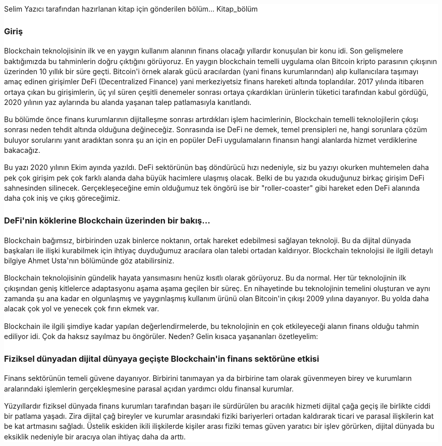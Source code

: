 Selim Yazıcı tarafından hazırlanan kitap için gönderilen bölüm... 
Kitap_bölüm
### Giriş
Blockchain teknolojisinin ilk ve en yaygın kullanım alanının finans olacağı yıllardır konuşulan bir konu idi. Son gelişmelere baktığımızda bu tahminlerin doğru çıktığını görüyoruz. En yaygın blockchain temelli uygulama olan Bitcoin kripto parasının çıkışının üzerinden 10 yıllık bir süre geçti. Bitcoin'i örnek alarak gücü aracılardan (yani finans kurumlarından) alıp kullanıcılara taşımayı amaç edinen girişimler DeFi (Decentralized Finance) yani merkeziyetsiz finans hareketi altında toplandılar. 2017 yılında itibaren ortaya çıkan bu girişimlerin, üç yıl süren çeşitli denemeler sonrası ortaya çıkardıkları ürünlerin tüketici tarafından kabul gördüğü, 2020 yılının yaz aylarında bu alanda yaşanan talep patlamasıyla kanıtlandı. 

Bu bölümde önce finans kurumlarının dijitalleşme sonrası artırdıkları işlem hacimlerinin, Blockchain temelli teknolojilerin çıkışı sonrası neden tehdit altında olduğuna değineceğiz. Sonrasında ise DeFi ne demek, temel prensipleri ne, hangi sorunlara çözüm buluyor sorularını yanıt aradıktan sonra şu an için en popüler DeFi uygulamaların finansın hangi alanlarda hizmet verdiklerine bakacağız. 

Bu yazı 2020 yılının Ekim ayında yazıldı. DeFi sektörünün baş döndürücü hızı nedeniyle, siz bu yazıyı okurken muhtemelen daha pek çok girişim pek çok farklı alanda daha büyük hacimlere ulaşmış olacak. Belki de bu yazıda okuduğunuz birkaç girişim DeFi sahnesinden silinecek. Gerçekleşeceğine emin olduğumuz tek öngörü ise bir "roller-coaster" gibi hareket eden DeFi alanında daha çok iniş ve çıkış göreceğimiz. 

### DeFi'nin köklerine Blockchain üzerinden bir bakış... 

Blockchain bağımsız, birbirinden uzak binlerce noktanın, ortak hareket edebilmesi sağlayan teknoloji. Bu da dijital dünyada başkaları ile ilişki kurabilmek için ihtiyaç duyduğumuz aracılara olan talebi ortadan kaldırıyor. Blockchain teknolojisi ile ilgili detaylı bilgiye Ahmet Usta'nın bölümünde göz atabilirsiniz. 

Blockchain teknolojisinin gündelik hayata yansımasını henüz kısıtlı olarak görüyoruz. Bu da normal. Her tür teknolojinin ilk çıkışından geniş kitlelerce adaptasyonu aşama aşama geçilen bir süreç. En nihayetinde bu teknolojinin temelini oluşturan ve aynı zamanda şu ana kadar en olgunlaşmış ve yaygınlaşmış kullanım ürünü olan Bitcoin'in çıkışı 2009 yılına dayanıyor. Bu yolda daha alacak çok yol ve yenecek çok fırın ekmek var. 

Blockchain ile ilgili şimdiye kadar yapılan değerlendirmelerde, bu teknolojinin en çok etkileyeceği alanın finans olduğu tahmin ediliyor idi. Çok da haksız sayılmaz bu öngörüler. Neden? Gelin kısaca yaşananları özetleyelim:

### Fiziksel dünyadan dijital dünyaya geçişte Blockchain'in finans sektörüne etkisi 

Finans sektörünün temeli güvene dayanıyor. Birbirini tanımayan ya da birbirine tam olarak güvenmeyen birey ve kurumların aralarındaki işlemlerin gerçekleşmesine parasal açıdan yardımcı oldu finansal kurumlar. 

Yüzyıllardır fiziksel dünyada finans kurumları tarafından başarı ile sürdürülen bu aracılık hizmeti dijital çağa geçiş ile birlikte ciddi bir patlama yaşadı. Zira dijital çağ bireyler ve kurumlar arasındaki fiziki bariyerleri ortadan kaldırarak ticari ve parasal ilişkilerin kat be kat artmasını sağladı. Üstelik eskiden ikili ilişkilerde kişiler arası fiziki temas güven yaratıcı bir işlev görürken, dijital dünyada bu eksiklik nedeniyle bir aracıya olan ihtiyaç daha da arttı. 
